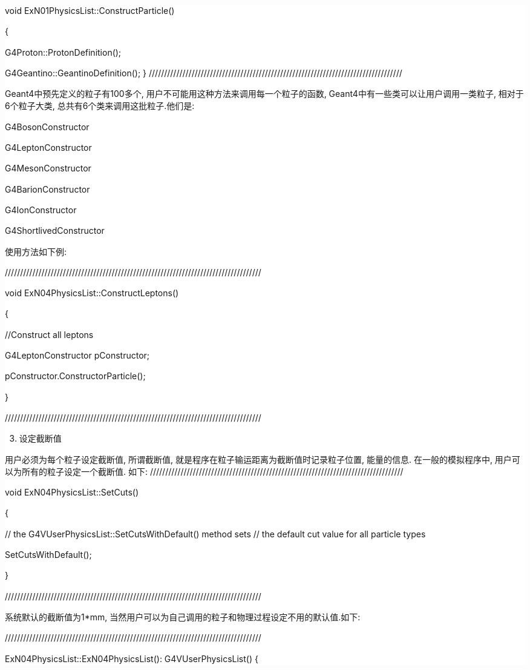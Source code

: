 void ExN01PhysicsList::ConstructParticle()

{

G4Proton::ProtonDefinition();

G4Geantino::GeantinoDefinition();
}
///////////////////////////////////////////////////////////////////////////////////

Geant4中预先定义的粒子有100多个, 用户不可能用这种方法来调用每一个粒子的函数, Geant4中有一些类可以让用户调用一类粒子, 相对于6个粒子大类, 总共有6个类来调用这批粒子.他们是:

G4BosonConstructor

G4LeptonConstructor

G4MesonConstructor

G4BarionConstructor

G4IonConstructor

G4ShortlivedConstructor

使用方法如下例:

////////////////////////////////////////////////////////////////////////////////////

void ExN04PhysicsList::ConstructLeptons()

{

//Construct all leptons

G4LeptonConstructor pConstructor;

pConstructor.ConstructorParticle();

}

////////////////////////////////////////////////////////////////////////////////////

3) 设定截断值

用户必须为每个粒子设定截断值, 所谓截断值, 就是程序在粒子输运距离为截断值时记录粒子位置, 能量的信息. 在一般的模拟程序中, 用户可以为所有的粒子设定一个截断值. 如下:
///////////////////////////////////////////////////////////////////////////////////

void ExN04PhysicsList::SetCuts()

{

// the G4VUserPhysicsList::SetCutsWithDefault() method sets // the default cut value for all particle types

SetCutsWithDefault();

}

////////////////////////////////////////////////////////////////////////////////////

系统默认的截断值为1*mm, 当然用户可以为自己调用的粒子和物理过程设定不用的默认值.如下:

////////////////////////////////////////////////////////////////////////////////////

ExN04PhysicsList::ExN04PhysicsList(): G4VUserPhysicsList() {
